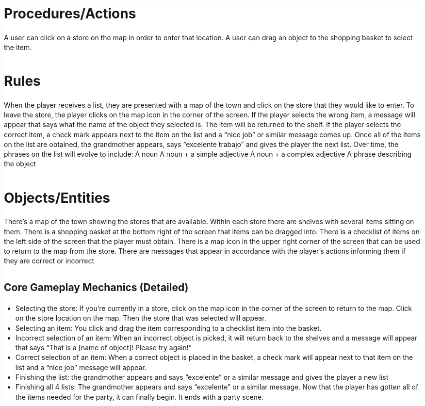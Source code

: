 
# Procedures/Actions

A user can click on a store on the map in order to enter that location. A user can drag an object to the shopping basket to select the item.

# Rules

When the player receives a list, they are presented with a map of the town and click on the store that they would like to enter. To leave the store, the player clicks on the map icon in the corner of the screen.
If the player selects the wrong item, a message will appear that says what the name of the object they selected is. The item will be returned to the shelf.
If the player selects the correct item, a check mark appears next to the item on the list and a “nice job” or similar message comes up.
Once all of the items on the list are obtained, the grandmother appears, says “excelente trabajo” and gives the player the next list.
Over time, the phrases on the list will evolve to include:
A noun
A noun + a simple adjective
A noun + a complex adjective
A phrase describing the object

# Objects/Entities

There’s a map of the town showing the stores that are available.
Within each store there are shelves with several items sitting on them.
There is a shopping basket at the bottom right of the screen that items can be dragged into.
There is a checklist of items on the left side of the screen that the player must obtain.
There is a map icon in the upper right corner of the screen that can be used to return to the map from the store.
There are messages that appear in accordance with the player’s actions informing them if they are correct or incorrect

## Core Gameplay Mechanics (Detailed)

- Selecting the store: If you’re currently in a store, click on the map icon in the corner of the screen to return to the map. Click on the store location on the map. Then the store that was selected will appear.
- Selecting an item: You click and drag the item corresponding to a checklist item into the basket.
- Incorrect selection of an item: When an incorrect object is picked, it will return back to the shelves and a message will appear that says “That is a [name of object]! Please try again!”
- Correct selection of an item: When a correct object is placed in the basket, a check mark will appear next to that item on the list and a “nice job” message will appear.
- Finishing the list: the grandmother appears and says “excelente” or a similar message and gives the player a new list
- Finishing all 4 lists: The grandmother appears and says “excelente” or a similar message. Now that the player has gotten all of the items needed for the party, it can finally begin. It ends with a party scene.
    